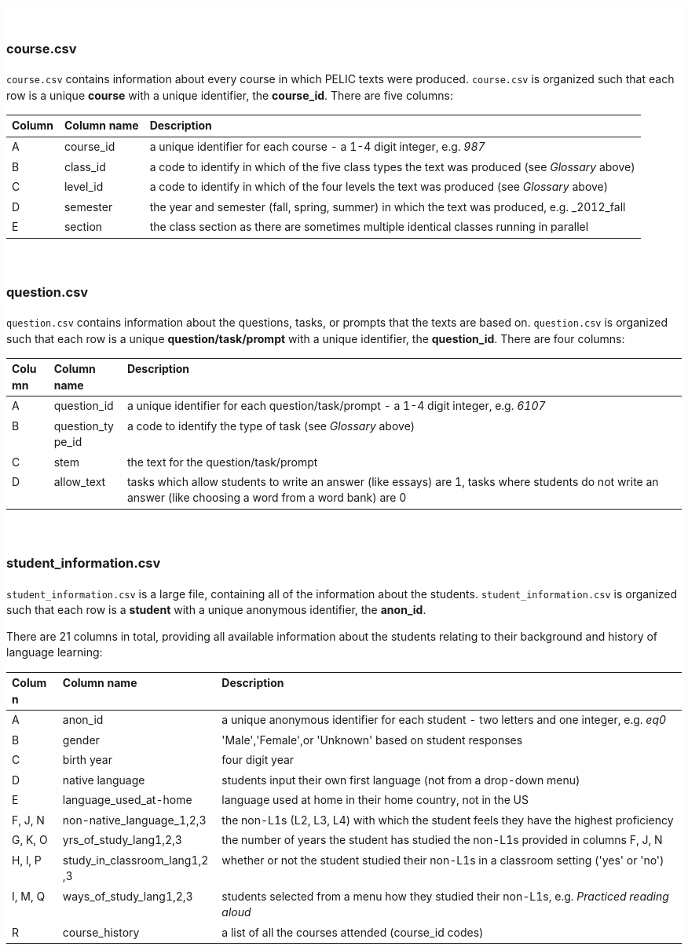 <br>

### course.csv

`course.csv` contains information about every course in which PELIC texts were produced. `course.csv` is organized such that each row is a unique **course** with a unique identifier, the **course_id**. There are five columns:

Column | Column name | Description
:---   | :---        | :---
A      | course_id   | a unique identifier for each course - a 1-4 digit integer, e.g. _987_
B      | class_id    | a code to identify in which of the five class types the text was produced (see _Glossary_ above)
C      | level_id    | a code to identify in which of the four levels the text was produced (see _Glossary_ above)
D      | semester    | the year and semester (fall, spring, summer) in which the text was produced, e.g. _2012\_fall
E      | section     | the class section as there are sometimes multiple identical classes running in parallel

<br>

### question.csv

`question.csv` contains information about the questions, tasks, or prompts that the texts are based on. `question.csv` is organized such that each row is a unique **question/task/prompt** with a unique identifier, the **question_id**. There are four columns:

Column | Column name      | Description
:---   | :---             | :---
A      | question_id      | a unique identifier for each question/task/prompt - a 1-4 digit integer, e.g. _6107_
B      | question_type_id | a code to identify the type of task (see _Glossary_ above)
C      | stem             | the text for the question/task/prompt
D      | allow_text       | tasks which allow students to write an answer (like essays) are 1, tasks where students do not write an answer (like choosing a word from a word bank) are 0

<br>

### student_information.csv

`student_information.csv` is a large file, containing all of the information about the students. `student_information.csv` is organized such that each row is a **student** with a unique anonymous identifier, the **anon_id**.

There are 21 columns in total, providing all available information about the students relating to their background and history of language learning:

Column  | Column name                  | Description
:---    | :---                         | :---
A       | anon_id                      | a unique anonymous identifier for each student - two letters and one integer, e.g. _eq0_
B       | gender                       | 'Male','Female',or 'Unknown' based on student responses
C       | birth year                   | four digit year
D       | native language              | students input their own first language (not from a drop-down menu)
E       | language_used_at-home        | language used at home in their home country, not in the US
F, J, N | non-native_language_1,2,3    | the non-L1s (L2, L3, L4) with which the student feels they have the highest proficiency
G, K, O | yrs_of_study_lang1,2,3       | the number of years the student has studied the non-L1s provided in columns F, J, N
H, l, P | study_in_classroom_lang1,2,3 | whether or not the student studied their non-L1s in a classroom setting ('yes' or 'no')
I, M, Q | ways_of_study_lang1,2,3      | students selected from a menu how they studied their non-L1s, e.g. _Practiced reading aloud_
R       | course_history               | a list of all the courses attended (course_id codes)